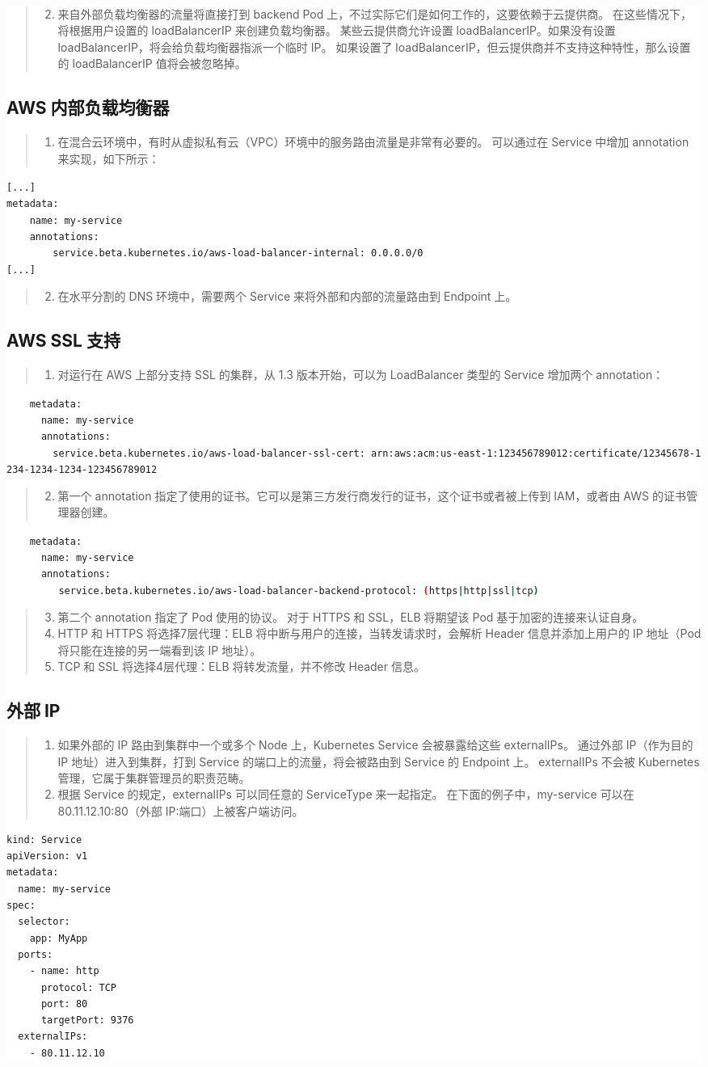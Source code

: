 ```bash
```
> 2. 来自外部负载均衡器的流量将直接打到 backend Pod 上，不过实际它们是如何工作的，这要依赖于云提供商。 在这些情况下，将根据用户设置的 loadBalancerIP 来创建负载均衡器。 某些云提供商允许设置 loadBalancerIP。如果没有设置 loadBalancerIP，将会给负载均衡器指派一个临时 IP。 如果设置了 loadBalancerIP，但云提供商并不支持这种特性，那么设置的 loadBalancerIP 值将会被忽略掉。

## AWS 内部负载均衡器
> 1. 在混合云环境中，有时从虚拟私有云（VPC）环境中的服务路由流量是非常有必要的。 可以通过在 Service 中增加 annotation 来实现，如下所示：   
```bash
[...]
metadata: 
    name: my-service
    annotations: 
        service.beta.kubernetes.io/aws-load-balancer-internal: 0.0.0.0/0
[...]
```
> 2. 在水平分割的 DNS 环境中，需要两个 Service 来将外部和内部的流量路由到 Endpoint 上。   

## AWS SSL 支持
> 1. 对运行在 AWS 上部分支持 SSL 的集群，从 1.3 版本开始，可以为 LoadBalancer 类型的 Service 增加两个 annotation：   
```bash
    metadata:
      name: my-service
      annotations:
        service.beta.kubernetes.io/aws-load-balancer-ssl-cert: arn:aws:acm:us-east-1:123456789012:certificate/12345678-1234-1234-1234-123456789012
```
> 2. 第一个 annotation 指定了使用的证书。它可以是第三方发行商发行的证书，这个证书或者被上传到 IAM，或者由 AWS 的证书管理器创建。   
```bash
    metadata:
      name: my-service
      annotations:
         service.beta.kubernetes.io/aws-load-balancer-backend-protocol: (https|http|ssl|tcp)
```
> 3. 第二个 annotation 指定了 Pod 使用的协议。 对于 HTTPS 和 SSL，ELB 将期望该 Pod 基于加密的连接来认证自身。   
> 4. HTTP 和 HTTPS 将选择7层代理：ELB 将中断与用户的连接，当转发请求时，会解析 Header 信息并添加上用户的 IP 地址（Pod 将只能在连接的另一端看到该 IP 地址）。   
> 5. TCP 和 SSL 将选择4层代理：ELB 将转发流量，并不修改 Header 信息。

## 外部 IP
> 1. 如果外部的 IP 路由到集群中一个或多个 Node 上，Kubernetes Service 会被暴露给这些 externalIPs。 通过外部 IP（作为目的 IP 地址）进入到集群，打到 Service 的端口上的流量，将会被路由到 Service 的 Endpoint 上。 externalIPs 不会被 Kubernetes 管理，它属于集群管理员的职责范畴。   
> 2. 根据 Service 的规定，externalIPs 可以同任意的 ServiceType 来一起指定。 在下面的例子中，my-service 可以在 80.11.12.10:80（外部 IP:端口）上被客户端访问。   
```bash
kind: Service
apiVersion: v1
metadata:
  name: my-service
spec:
  selector:
    app: MyApp
  ports:
    - name: http
      protocol: TCP
      port: 80
      targetPort: 9376
  externalIPs: 
    - 80.11.12.10
```
